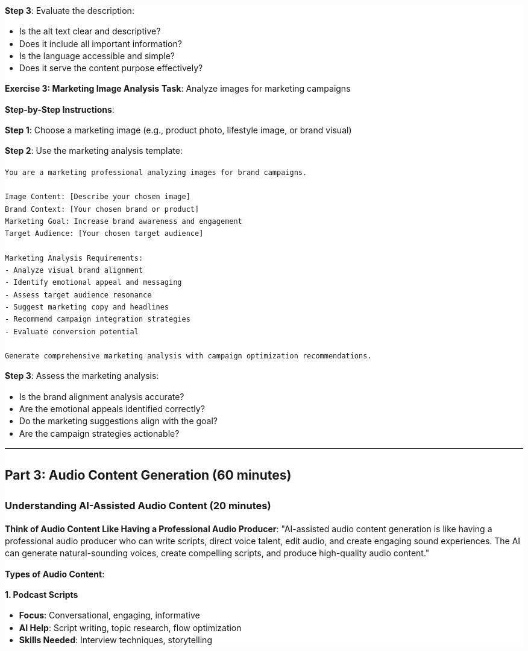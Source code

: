 **Step 3**: Evaluate the description:
- Is the alt text clear and descriptive?
- Does it include all important information?
- Is the language accessible and simple?
- Does it serve the content purpose effectively?

**Exercise 3: Marketing Image Analysis**
**Task**: Analyze images for marketing campaigns

**Step-by-Step Instructions**:

**Step 1**: Choose a marketing image (e.g., product photo, lifestyle image, or brand visual)

**Step 2**: Use the marketing analysis template:

```
You are a marketing professional analyzing images for brand campaigns.

Image Content: [Describe your chosen image]
Brand Context: [Your chosen brand or product]
Marketing Goal: Increase brand awareness and engagement
Target Audience: [Your chosen target audience]

Marketing Analysis Requirements:
- Analyze visual brand alignment
- Identify emotional appeal and messaging
- Assess target audience resonance
- Suggest marketing copy and headlines
- Recommend campaign integration strategies
- Evaluate conversion potential

Generate comprehensive marketing analysis with campaign optimization recommendations.
```

**Step 3**: Assess the marketing analysis:
- Is the brand alignment analysis accurate?
- Are the emotional appeals identified correctly?
- Do the marketing suggestions align with the goal?
- Are the campaign strategies actionable?

---

## **Part 3: Audio Content Generation (60 minutes)**

### **Understanding AI-Assisted Audio Content (20 minutes)**

**Think of Audio Content Like Having a Professional Audio Producer**:
"AI-assisted audio content generation is like having a professional audio producer who can write scripts, direct voice talent, edit audio, and create engaging sound experiences. The AI can generate natural-sounding voices, create compelling scripts, and produce high-quality audio content."

**Types of Audio Content**:

**1. Podcast Scripts**
- **Focus**: Conversational, engaging, informative
- **AI Help**: Script writing, topic research, flow optimization
- **Skills Needed**: Interview techniques, storytelling
